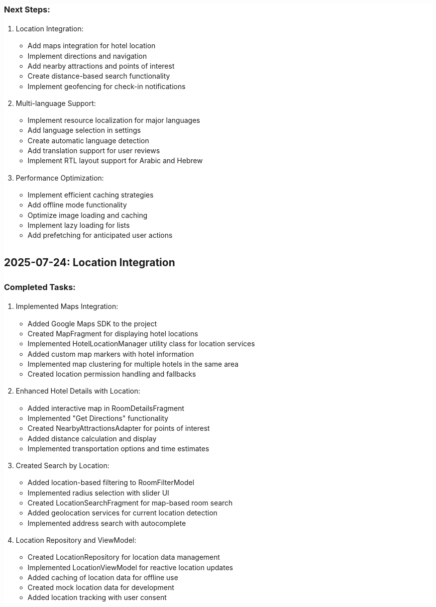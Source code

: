 ### Next Steps:

1. Location Integration:
   - Add maps integration for hotel location
   - Implement directions and navigation
   - Add nearby attractions and points of interest
   - Create distance-based search functionality
   - Implement geofencing for check-in notifications

2. Multi-language Support:
   - Implement resource localization for major languages
   - Add language selection in settings
   - Create automatic language detection
   - Add translation support for user reviews
   - Implement RTL layout support for Arabic and Hebrew

3. Performance Optimization:
   - Implement efficient caching strategies
   - Add offline mode functionality
   - Optimize image loading and caching
   - Implement lazy loading for lists
   - Add prefetching for anticipated user actions

## 2025-07-24: Location Integration

### Completed Tasks:

1. Implemented Maps Integration:
   - Added Google Maps SDK to the project
   - Created MapFragment for displaying hotel locations
   - Implemented HotelLocationManager utility class for location services
   - Added custom map markers with hotel information
   - Implemented map clustering for multiple hotels in the same area
   - Created location permission handling and fallbacks

2. Enhanced Hotel Details with Location:
   - Added interactive map in RoomDetailsFragment
   - Implemented "Get Directions" functionality
   - Created NearbyAttractionsAdapter for points of interest
   - Added distance calculation and display
   - Implemented transportation options and time estimates

3. Created Search by Location:
   - Added location-based filtering to RoomFilterModel
   - Implemented radius selection with slider UI
   - Created LocationSearchFragment for map-based room search
   - Added geolocation services for current location detection
   - Implemented address search with autocomplete

4. Location Repository and ViewModel:
   - Created LocationRepository for location data management
   - Implemented LocationViewModel for reactive location updates
   - Added caching of location data for offline use
   - Created mock location data for development
   - Added location tracking with user consent
